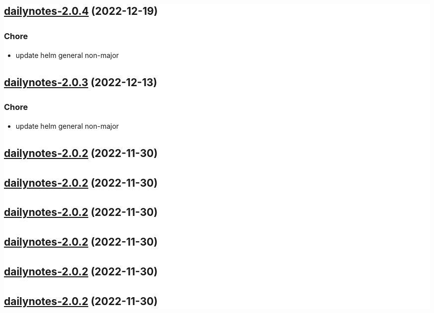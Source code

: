 

## [dailynotes-2.0.4](https://github.com/truecharts/charts/compare/dailynotes-2.0.3...dailynotes-2.0.4) (2022-12-19)

### Chore

- update helm general non-major
  
  


## [dailynotes-2.0.3](https://github.com/truecharts/charts/compare/dailynotes-2.0.2...dailynotes-2.0.3) (2022-12-13)

### Chore

- update helm general non-major
  
  


## [dailynotes-2.0.2](https://github.com/truecharts/charts/compare/dailynotes-2.0.1...dailynotes-2.0.2) (2022-11-30)




## [dailynotes-2.0.2](https://github.com/truecharts/charts/compare/dailynotes-2.0.1...dailynotes-2.0.2) (2022-11-30)




## [dailynotes-2.0.2](https://github.com/truecharts/charts/compare/dailynotes-2.0.1...dailynotes-2.0.2) (2022-11-30)




## [dailynotes-2.0.2](https://github.com/truecharts/charts/compare/dailynotes-2.0.1...dailynotes-2.0.2) (2022-11-30)




## [dailynotes-2.0.2](https://github.com/truecharts/charts/compare/dailynotes-2.0.1...dailynotes-2.0.2) (2022-11-30)




## [dailynotes-2.0.2](https://github.com/truecharts/charts/compare/dailynotes-2.0.1...dailynotes-2.0.2) (2022-11-30)



